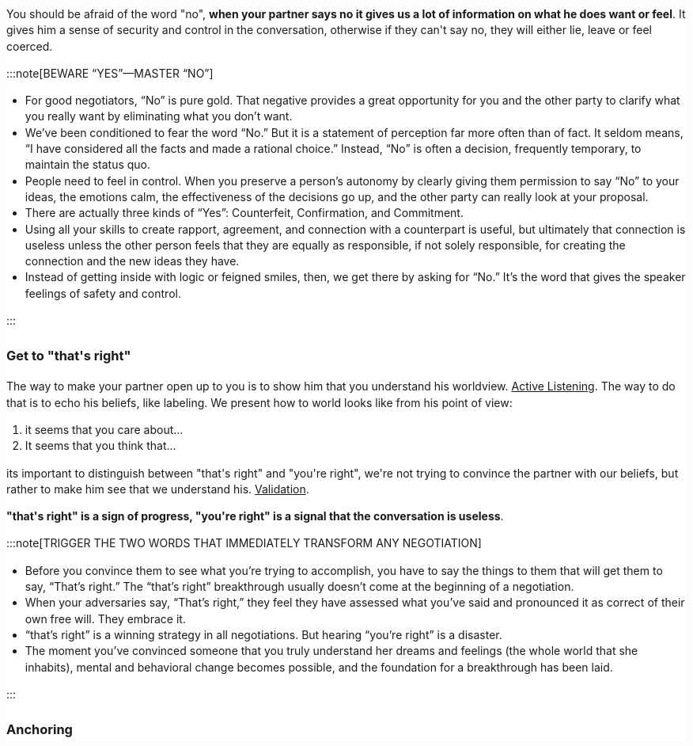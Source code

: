 You should be afraid of the word "no", **when your partner says no it gives us a lot of information on what he does want or feel**. It gives him a sense of security and control in the conversation, otherwise if they can't say no, they will either lie, leave or feel coerced.

:::note[BEWARE “YES”—MASTER “NO”]

- For good negotiators, “No” is pure gold. That negative provides a great opportunity for you and the other party to clarify what you really want by eliminating what you don’t want.
- We’ve been conditioned to fear the word “No.” But it is a statement of perception far more often than of fact. It seldom means, “I have considered all the facts and made a rational choice.” Instead, “No” is often a decision, frequently temporary, to maintain the status quo.
- People need to feel in control. When you preserve a person’s autonomy by clearly giving them permission to say “No” to your ideas, the emotions calm, the effectiveness of the decisions go up, and the other party can really look at your proposal.
- There are actually three kinds of “Yes”: Counterfeit, Confirmation, and Commitment.
- Using all your skills to create rapport, agreement, and connection with a counterpart is useful, but ultimately that connection is useless unless the other person feels that they are equally as responsible, if not solely responsible, for creating the connection and the new ideas they have.
- Instead of getting inside with logic or feigned smiles, then, we get there by asking for “No.” It’s the word that gives the speaker feelings of safety and control.

:::


### Get to "that's right"

The way to make your partner open up to you is to show him that you understand his worldview. [Active Listening](/notes/active-listening.md). The way to do that is to echo his beliefs, like labeling. We present how to world looks like from his point of view:
1. it seems that you care about...
2. It seems that you think that...

its important to distinguish between "that's right" and "you're right", we're not trying to convince the partner with our beliefs, but rather to make him see that we understand his. [Validation](/notes/validation.md).

**"that's right" is a sign of progress, "you're right" is a signal that the conversation is useless**.

:::note[TRIGGER THE TWO WORDS THAT IMMEDIATELY TRANSFORM ANY NEGOTIATION]

- Before you convince them to see what you’re trying to accomplish, you have to say the things to them that will get them to say, “That’s right.” The “that’s right” breakthrough usually doesn’t come at the beginning of a negotiation.
- When your adversaries say, “That’s right,” they feel they have assessed what you’ve said and pronounced it as correct of their own free will. They embrace it.
- “that’s right” is a winning strategy in all negotiations. But hearing “you’re right” is a disaster.
- The moment you’ve convinced someone that you truly understand her dreams and feelings (the whole world that she inhabits), mental and behavioral change becomes possible, and the foundation for a breakthrough has been laid.

:::


### Anchoring
